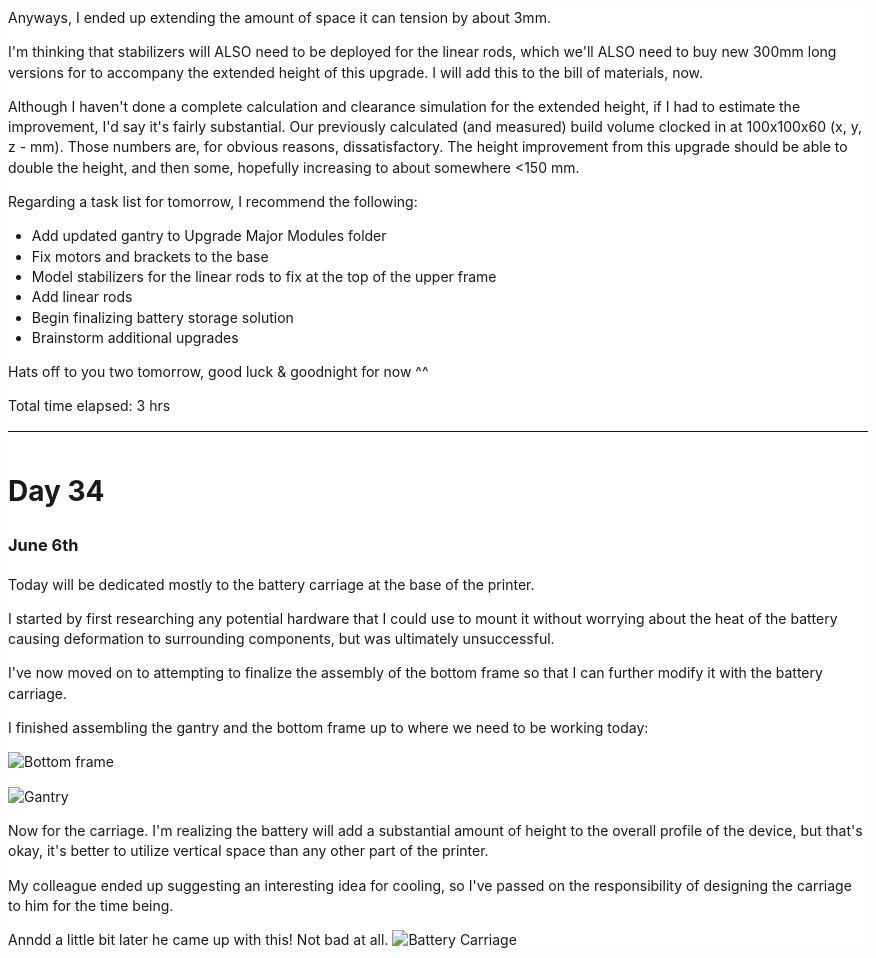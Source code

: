 Anyways, I ended up extending the amount of space it can tension by about 3mm.

I'm thinking that stabilizers will ALSO need to be deployed for the linear rods, which we'll ALSO need to buy new 300mm long versions for to accompany the extended height of this upgrade. I will add this to the bill of materials, now.

Although I haven't done a complete calculation and clearance simulation for the extended height, if I had to estimate the improvement, I'd say it's fairly substantial. Our previously calculated (and measured) build volume clocked in at 100x100x60 (x, y, z - mm). Those numbers are, for obvious reasons, dissatisfactory. The height improvement from this upgrade should be able to double the height, and then some, hopefully increasing to about somewhere <150 mm.

Regarding a task list for tomorrow, I recommend the following:
- Add updated gantry to Upgrade Major Modules folder
- Fix motors and brackets to the base
- Model stabilizers for the linear rods to fix at the top of the upper frame
- Add linear rods
- Begin finalizing battery storage solution
- Brainstorm additional upgrades

Hats off to you two tomorrow, good luck & goodnight for now ^^

Total time elapsed: 3 hrs

---

# Day 34
### June 6th

Today will be dedicated mostly to the battery carriage at the base of the printer.

I started by first researching any potential hardware that I could use to mount it without worrying about the heat of the battery causing deformation to surrounding components, but was ultimately unsuccessful. 

I've now moved on to attempting to finalize the assembly of the bottom frame so that I can further modify it with the battery carriage.

I finished assembling the gantry and the bottom frame up to where we need to be working today:

![Bottom frame](https://hc-cdn.hel1.your-objectstorage.com/s/v3/e4fda06c3275309c96adce0d253e59576c14e54b_image.png)

![Gantry](https://hc-cdn.hel1.your-objectstorage.com/s/v3/ea7e5bb1f430129212334c86aa8175daff1cbfcc_image.png)

Now for the carriage. I'm realizing the battery will add a substantial amount of height to the overall profile of the device, but that's okay, it's better to utilize vertical space than any other part of the printer.

My colleague ended up suggesting an interesting idea for cooling, so I've passed on the responsibility of designing the carriage to him for the time being.

Anndd a little bit later he came up with this! Not bad at all.
![Battery Carriage](https://hc-cdn.hel1.your-objectstorage.com/s/v3/68391837500c392975fb4398d19f9415a576b7bc_image.png)
